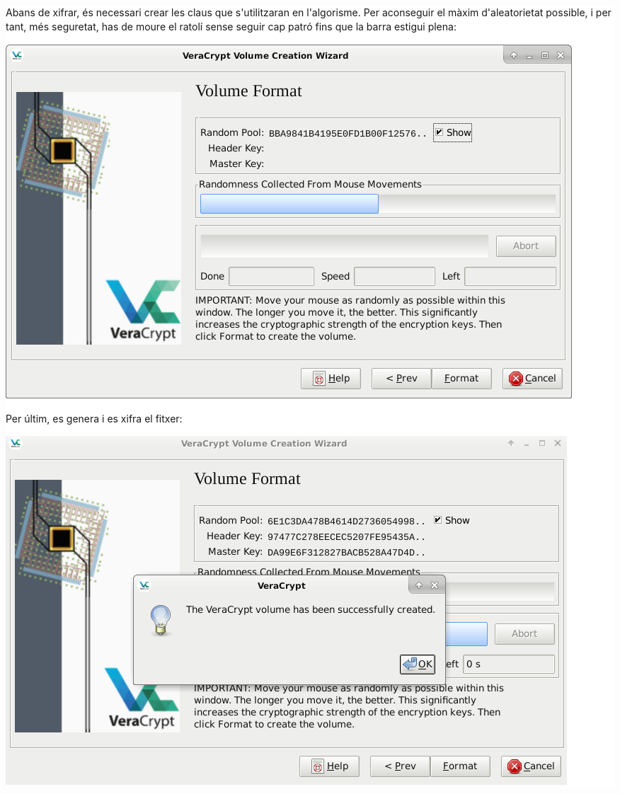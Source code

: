 Abans de xifrar, és necessari crear les claus que s'utilitzaran en l'algorisme. Per aconseguir el màxim d'aleatorietat possible, i per tant, més seguretat, has de moure el ratolí sense seguir cap patró fins que la barra estigui plena:

![](https://raw.githubusercontent.com/privacitat-anonimat/privacitat-anonimat.github.io/master/img/2020-05-31-veracrypt/file8.png)

Per últim, es genera i es xifra el fitxer:

![](https://raw.githubusercontent.com/privacitat-anonimat/privacitat-anonimat.github.io/master/img/2020-05-31-veracrypt/file9.png)
